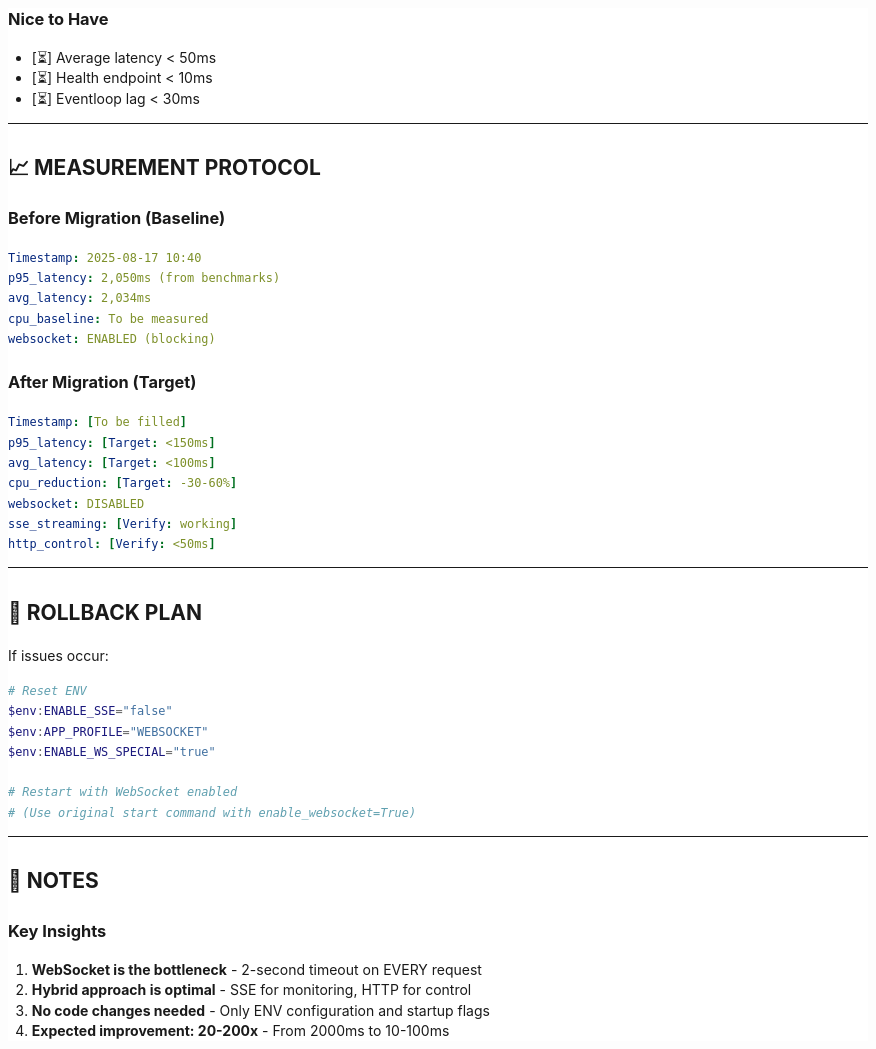 ### Nice to Have
- [⏳] Average latency < 50ms
- [⏳] Health endpoint < 10ms
- [⏳] Eventloop lag < 30ms

---

## 📈 MEASUREMENT PROTOCOL

### Before Migration (Baseline)
```yaml
Timestamp: 2025-08-17 10:40
p95_latency: 2,050ms (from benchmarks)
avg_latency: 2,034ms
cpu_baseline: To be measured
websocket: ENABLED (blocking)
```

### After Migration (Target)
```yaml
Timestamp: [To be filled]
p95_latency: [Target: <150ms]
avg_latency: [Target: <100ms]
cpu_reduction: [Target: -30-60%]
websocket: DISABLED
sse_streaming: [Verify: working]
http_control: [Verify: <50ms]
```

---

## 🔄 ROLLBACK PLAN

If issues occur:
```powershell
# Reset ENV
$env:ENABLE_SSE="false"
$env:APP_PROFILE="WEBSOCKET"
$env:ENABLE_WS_SPECIAL="true"

# Restart with WebSocket enabled
# (Use original start command with enable_websocket=True)
```

---

## 📝 NOTES

### Key Insights
1. **WebSocket is the bottleneck** - 2-second timeout on EVERY request
2. **Hybrid approach is optimal** - SSE for monitoring, HTTP for control
3. **No code changes needed** - Only ENV configuration and startup flags
4. **Expected improvement: 20-200x** - From 2000ms to 10-100ms
